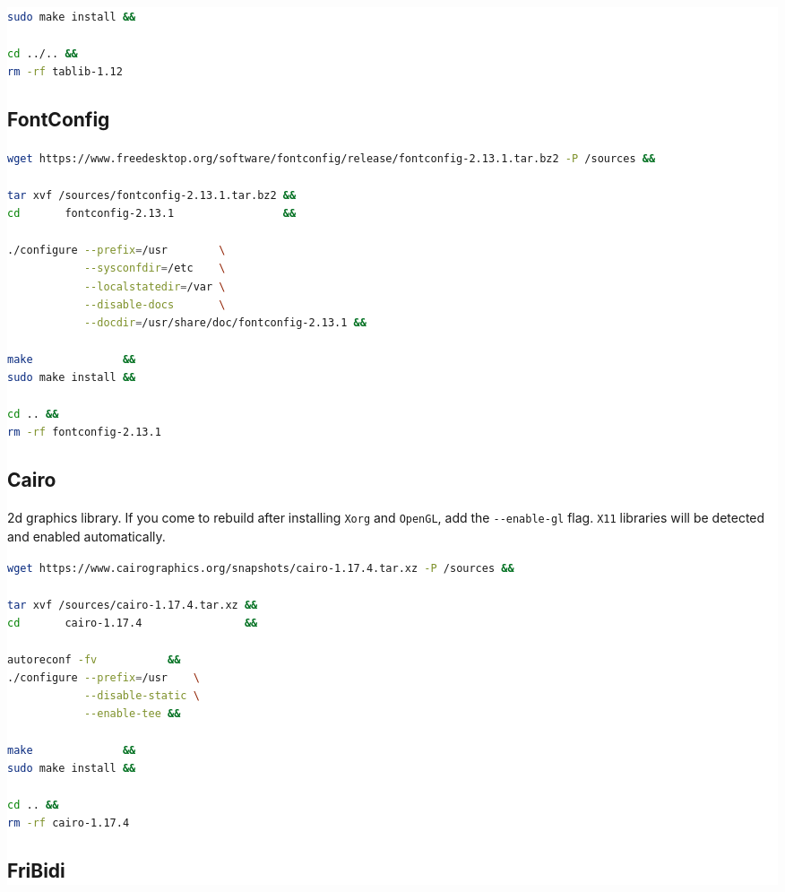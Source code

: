 ```sh
sudo make install &&

cd ../.. &&
rm -rf tablib-1.12
```

## FontConfig

```sh
wget https://www.freedesktop.org/software/fontconfig/release/fontconfig-2.13.1.tar.bz2 -P /sources &&

tar xvf /sources/fontconfig-2.13.1.tar.bz2 &&
cd       fontconfig-2.13.1                 &&

./configure --prefix=/usr        \
            --sysconfdir=/etc    \
            --localstatedir=/var \
            --disable-docs       \
            --docdir=/usr/share/doc/fontconfig-2.13.1 &&

make              &&
sudo make install &&

cd .. &&
rm -rf fontconfig-2.13.1
```

## Cairo

2d graphics library. If you come to rebuild after installing `Xorg` and `OpenGL`, add the `--enable-gl` flag. `X11` libraries will be detected and enabled automatically.

```sh
wget https://www.cairographics.org/snapshots/cairo-1.17.4.tar.xz -P /sources &&

tar xvf /sources/cairo-1.17.4.tar.xz &&
cd       cairo-1.17.4                &&

autoreconf -fv           &&
./configure --prefix=/usr    \
            --disable-static \
            --enable-tee &&

make              &&
sudo make install &&

cd .. &&
rm -rf cairo-1.17.4
```

## FriBidi
